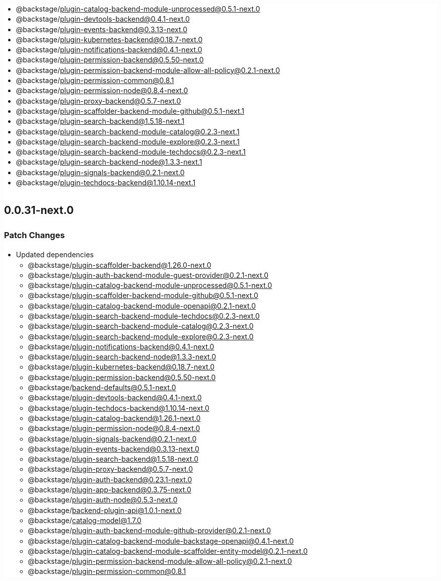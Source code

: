   - @backstage/plugin-catalog-backend-module-unprocessed@0.5.1-next.0
  - @backstage/plugin-devtools-backend@0.4.1-next.0
  - @backstage/plugin-events-backend@0.3.13-next.0
  - @backstage/plugin-kubernetes-backend@0.18.7-next.0
  - @backstage/plugin-notifications-backend@0.4.1-next.0
  - @backstage/plugin-permission-backend@0.5.50-next.0
  - @backstage/plugin-permission-backend-module-allow-all-policy@0.2.1-next.0
  - @backstage/plugin-permission-common@0.8.1
  - @backstage/plugin-permission-node@0.8.4-next.0
  - @backstage/plugin-proxy-backend@0.5.7-next.0
  - @backstage/plugin-scaffolder-backend-module-github@0.5.1-next.1
  - @backstage/plugin-search-backend@1.5.18-next.1
  - @backstage/plugin-search-backend-module-catalog@0.2.3-next.1
  - @backstage/plugin-search-backend-module-explore@0.2.3-next.1
  - @backstage/plugin-search-backend-module-techdocs@0.2.3-next.1
  - @backstage/plugin-search-backend-node@1.3.3-next.1
  - @backstage/plugin-signals-backend@0.2.1-next.0
  - @backstage/plugin-techdocs-backend@1.10.14-next.1

## 0.0.31-next.0

### Patch Changes

- Updated dependencies
  - @backstage/plugin-scaffolder-backend@1.26.0-next.0
  - @backstage/plugin-auth-backend-module-guest-provider@0.2.1-next.0
  - @backstage/plugin-catalog-backend-module-unprocessed@0.5.1-next.0
  - @backstage/plugin-scaffolder-backend-module-github@0.5.1-next.0
  - @backstage/plugin-catalog-backend-module-openapi@0.2.1-next.0
  - @backstage/plugin-search-backend-module-techdocs@0.2.3-next.0
  - @backstage/plugin-search-backend-module-catalog@0.2.3-next.0
  - @backstage/plugin-search-backend-module-explore@0.2.3-next.0
  - @backstage/plugin-notifications-backend@0.4.1-next.0
  - @backstage/plugin-search-backend-node@1.3.3-next.0
  - @backstage/plugin-kubernetes-backend@0.18.7-next.0
  - @backstage/plugin-permission-backend@0.5.50-next.0
  - @backstage/backend-defaults@0.5.1-next.0
  - @backstage/plugin-devtools-backend@0.4.1-next.0
  - @backstage/plugin-techdocs-backend@1.10.14-next.0
  - @backstage/plugin-catalog-backend@1.26.1-next.0
  - @backstage/plugin-permission-node@0.8.4-next.0
  - @backstage/plugin-signals-backend@0.2.1-next.0
  - @backstage/plugin-events-backend@0.3.13-next.0
  - @backstage/plugin-search-backend@1.5.18-next.0
  - @backstage/plugin-proxy-backend@0.5.7-next.0
  - @backstage/plugin-auth-backend@0.23.1-next.0
  - @backstage/plugin-app-backend@0.3.75-next.0
  - @backstage/plugin-auth-node@0.5.3-next.0
  - @backstage/backend-plugin-api@1.0.1-next.0
  - @backstage/catalog-model@1.7.0
  - @backstage/plugin-auth-backend-module-github-provider@0.2.1-next.0
  - @backstage/plugin-catalog-backend-module-backstage-openapi@0.4.1-next.0
  - @backstage/plugin-catalog-backend-module-scaffolder-entity-model@0.2.1-next.0
  - @backstage/plugin-permission-backend-module-allow-all-policy@0.2.1-next.0
  - @backstage/plugin-permission-common@0.8.1
